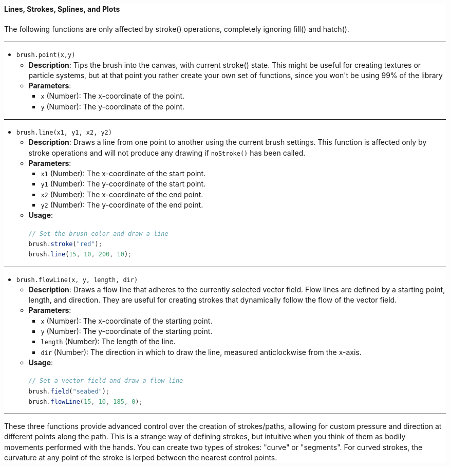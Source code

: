 #### Lines, Strokes, Splines, and Plots

The following functions are only affected by stroke() operations, completely ignoring fill() and hatch().

---

- `brush.point(x,y)`
  - **Description**: Tips the brush into the canvas, with current stroke() state. This might be useful for creating textures or particle systems, but at that point you rather create your own set of functions, since you won't be using 99% of the library
  - **Parameters**:
    - `x` (Number): The x-coordinate of the point.
    - `y` (Number): The y-coordinate of the point.

---

- `brush.line(x1, y1, x2, y2)`
  - **Description**: Draws a line from one point to another using the current brush settings. This function is affected only by stroke operations and will not produce any drawing if `noStroke()` has been called.
  - **Parameters**:
    - `x1` (Number): The x-coordinate of the start point.
    - `y1` (Number): The y-coordinate of the start point.
    - `x2` (Number): The x-coordinate of the end point.
    - `y2` (Number): The y-coordinate of the end point.
  - **Usage**:
    ```javascript
    // Set the brush color and draw a line
    brush.stroke("red");
    brush.line(15, 10, 200, 10);
    ```

---

- `brush.flowLine(x, y, length, dir)`
  - **Description**: Draws a flow line that adheres to the currently selected vector field. Flow lines are defined by a starting point, length, and direction. They are useful for creating strokes that dynamically follow the flow of the vector field.
  - **Parameters**:
    - `x` (Number): The x-coordinate of the starting point.
    - `y` (Number): The y-coordinate of the starting point.
    - `length` (Number): The length of the line.
    - `dir` (Number): The direction in which to draw the line, measured anticlockwise from the x-axis.
  - **Usage**:
    ```javascript
    // Set a vector field and draw a flow line
    brush.field("seabed");
    brush.flowLine(15, 10, 185, 0);
    ```

---

These three functions provide advanced control over the creation of strokes/paths, allowing for custom pressure and direction at different points along the path. This is a strange way of defining strokes, but intuitive when you think of them as bodily movements performed with the hands. You can create two types of strokes: "curve" or "segments". For curved strokes, the curvature at any point of the stroke is lerped between the nearest control points.
